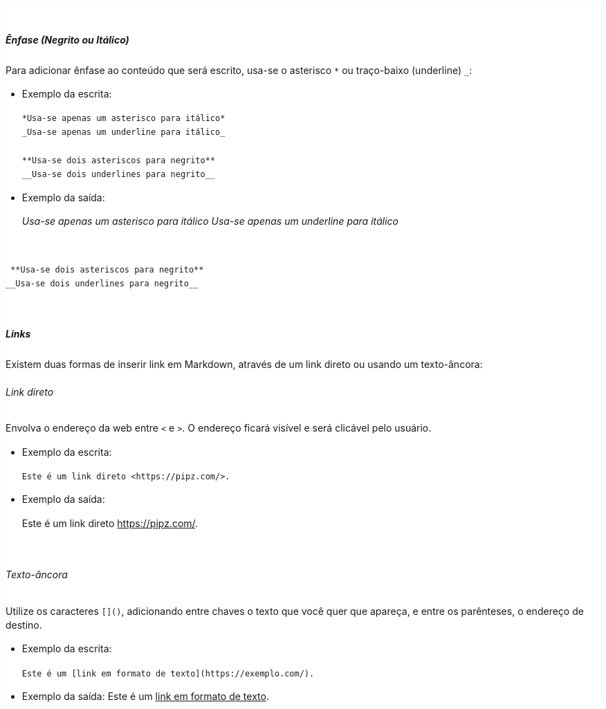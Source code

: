 &nbsp;    

<a id="enfase"></a>
##### Ênfase (Negrito ou Itálico)


Para adicionar ênfase ao conteúdo que será escrito, usa-se o asterisco `*` ou traço-baixo (underline) `_`:

- Exemplo da escrita: 
	```
	*Usa-se apenas um asterisco para itálico*
    _Usa-se apenas um underline para itálico_

    **Usa-se dois asteriscos para negrito**
    __Usa-se dois underlines para negrito__
	```
- Exemplo da saída: 

    *Usa-se apenas um asterisco para itálico*
    _Usa-se apenas um underline para itálico_

&nbsp;     

     **Usa-se dois asteriscos para negrito**
    __Usa-se dois underlines para negrito__

&nbsp;    

##### Links 

Existem duas formas de inserir link em Markdown, através de um link direto ou usando um texto-âncora:
 
###### Link direto
Envolva o endereço da web entre `<` e `>`. O endereço ficará visível e será clicável pelo usuário.

- Exemplo da escrita: 
	```
	Este é um link direto <https://pipz.com/>.
	```
- Exemplo da saída: 

    Este é um link direto <https://pipz.com/>. 

&nbsp;

###### Texto-âncora
 Utilize os caracteres `[]()`, adicionando entre chaves o texto que você quer que apareça, e entre os parênteses, o endereço de destino.

- Exemplo da escrita: 
	```
	Este é um [link em formato de texto](https://exemplo.com/).
	```
- Exemplo da saída: 
    Este é um [link em formato de texto](https://exemplo.com/).
